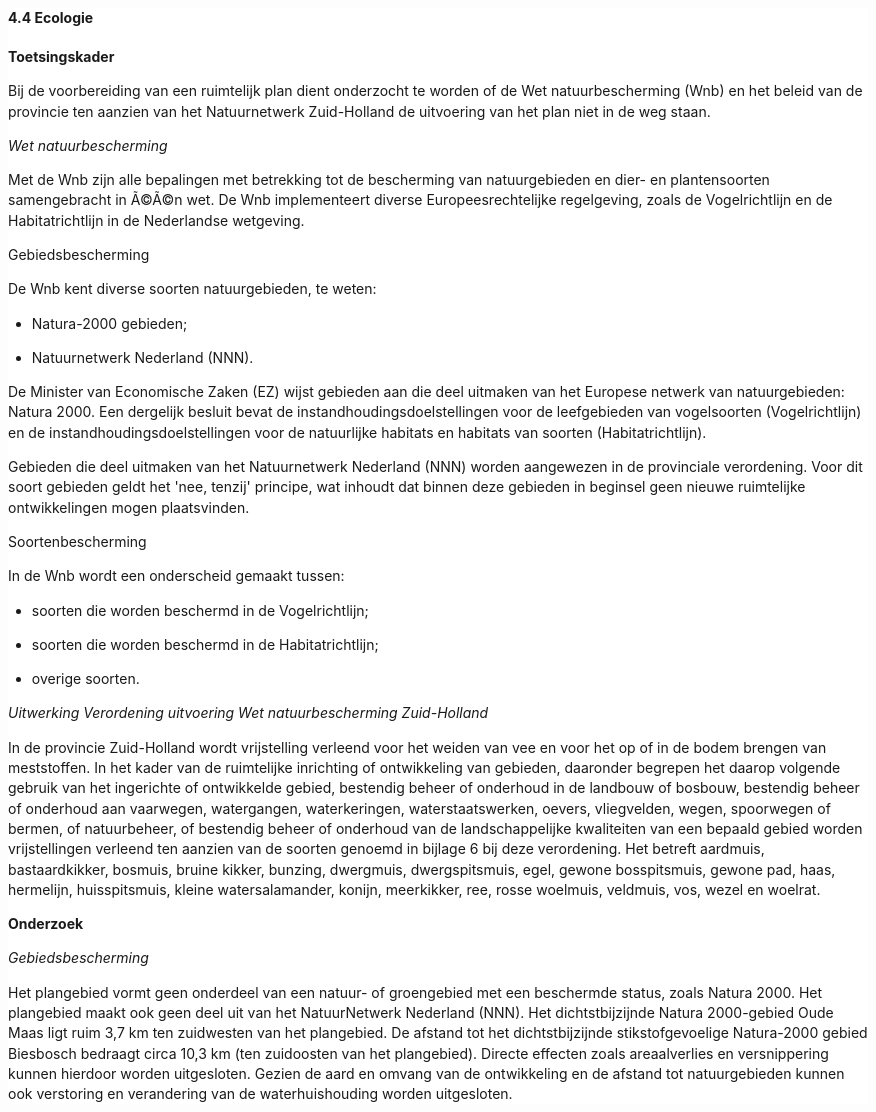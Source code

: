 #### 4\.4 Ecologie

**Toetsingskader**

Bij de voorbereiding van een ruimtelijk plan dient onderzocht te worden of de Wet natuurbescherming (Wnb) en het beleid van de provincie ten aanzien van het Natuurnetwerk Zuid\-Holland de uitvoering van het plan niet in de weg staan.

*Wet natuurbescherming*

Met de Wnb zijn alle bepalingen met betrekking tot de bescherming van natuurgebieden en dier\- en plantensoorten samengebracht in Ã©Ã©n wet. De Wnb implementeert diverse Europeesrechtelijke regelgeving, zoals de Vogelrichtlijn en de Habitatrichtlijn in de Nederlandse wetgeving.

Gebiedsbescherming

De Wnb kent diverse soorten natuurgebieden, te weten:

* Natura\-2000 gebieden;

* Natuurnetwerk Nederland (NNN).

De Minister van Economische Zaken (EZ) wijst gebieden aan die deel uitmaken van het Europese netwerk van natuurgebieden: Natura 2000\. Een dergelijk besluit bevat de instandhoudingsdoelstellingen voor de leefgebieden van vogelsoorten (Vogelrichtlijn) en de instandhoudingsdoelstellingen voor de natuurlijke habitats en habitats van soorten (Habitatrichtlijn).

Gebieden die deel uitmaken van het Natuurnetwerk Nederland (NNN) worden aangewezen in de provinciale verordening. Voor dit soort gebieden geldt het 'nee, tenzij' principe, wat inhoudt dat binnen deze gebieden in beginsel geen nieuwe ruimtelijke ontwikkelingen mogen plaatsvinden.

Soortenbescherming

In de Wnb wordt een onderscheid gemaakt tussen:

* soorten die worden beschermd in de Vogelrichtlijn;

* soorten die worden beschermd in de Habitatrichtlijn;

* overige soorten.

*Uitwerking Verordening uitvoering Wet natuurbescherming Zuid\-Holland*

In de provincie Zuid\-Holland wordt vrijstelling verleend voor het weiden van vee en voor het op of in de bodem brengen van meststoffen. In het kader van de ruimtelijke inrichting of ontwikkeling van gebieden, daaronder begrepen het daarop volgende gebruik van het ingerichte of ontwikkelde gebied, bestendig beheer of onderhoud in de landbouw of bosbouw, bestendig beheer of onderhoud aan vaarwegen, watergangen, waterkeringen, waterstaatswerken, oevers, vliegvelden, wegen, spoorwegen of bermen, of natuurbeheer, of bestendig beheer of onderhoud van de landschappelijke kwaliteiten van een bepaald gebied worden vrijstellingen verleend ten aanzien van de soorten genoemd in bijlage 6 bij deze verordening. Het betreft aardmuis, bastaardkikker, bosmuis, bruine kikker, bunzing, dwergmuis, dwergspitsmuis, egel, gewone bosspitsmuis, gewone pad, haas, hermelijn, huisspitsmuis, kleine watersalamander, konijn, meerkikker, ree, rosse woelmuis, veldmuis, vos, wezel en woelrat.

**Onderzoek**

*Gebiedsbescherming*

Het plangebied vormt geen onderdeel van een natuur\- of groengebied met een beschermde status, zoals Natura 2000\. Het plangebied maakt ook geen deel uit van het NatuurNetwerk Nederland (NNN). Het dichtstbijzijnde Natura 2000\-gebied Oude Maas ligt ruim 3,7 km ten zuidwesten van het plangebied. De afstand tot het dichtstbijzijnde stikstofgevoelige Natura\-2000 gebied Biesbosch bedraagt circa 10,3 km (ten zuidoosten van het plangebied). Directe effecten zoals areaalverlies en versnippering kunnen hierdoor worden uitgesloten. Gezien de aard en omvang van de ontwikkeling en de afstand tot natuurgebieden kunnen ook verstoring en verandering van de waterhuishouding worden uitgesloten.
